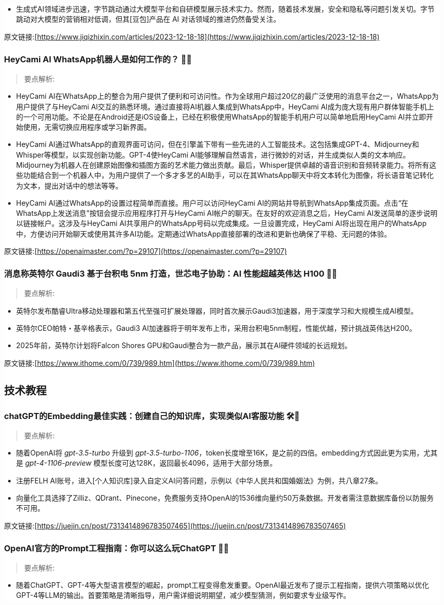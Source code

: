 - 生成式AI领域进步迅速，字节跳动通过大模型平台和自研模型展示技术实力。然而，随着技术发展，安全和隐私等问题引发关切。字节跳动对大模型的营销相对低调，但其[豆包]产品在 AI 对话领域的推进仍然备受关注。

原文链接:[https://www.jiqizhixin.com/articles/2023-12-18-18](https://www.jiqizhixin.com/articles/2023-12-18-18)

### HeyCami AI WhatsApp机器人是如何工作的？ 🤖💬 

> 要点解析:

- HeyCami AI在WhatsApp上的整合为用户提供了便利和可访问性。作为全球用户超过20亿的最广泛使用的消息平台之一，WhatsApp为用户提供了与HeyCami AI交互的熟悉环境。通过直接将AI机器人集成到WhatsApp中，HeyCami AI成为庞大现有用户群体智能手机上的一个可用功能。不论是在Android还是iOS设备上，已经在积极使用WhatsApp的智能手机用户可以简单地启用HeyCami AI并立即开始使用，无需切换应用程序或学习新界面。

- HeyCami AI通过WhatsApp的直观界面可访问，但在引擎盖下带有一些先进的人工智能技术。这包括集成GPT-4、Midjourney和Whisper等模型，以实现创新功能。GPT-4使HeyCami AI能够理解自然语言，进行微妙的对话，并生成类似人类的文本响应。Midjourney为机器人在创建原始图像和插图方面的艺术能力做出贡献。最后，Whisper提供卓越的语音识别和音频转录能力。将所有这些功能结合到一个机器人中，为用户提供了一个多才多艺的AI助手，可以在其WhatsApp聊天中将文本转化为图像，将长语音笔记转化为文本，提出对话中的想法等等。

- HeyCami AI通过WhatsApp的设置过程简单而直接。用户可以访问HeyCami AI的网站并导航到WhatsApp集成页面。点击“在WhatsApp上发送消息”按钮会提示应用程序打开与HeyCami AI帐户的聊天。在友好的欢迎消息之后，HeyCami AI发送简单的逐步说明以链接帐户。这涉及与HeyCami AI共享用户的WhatsApp号码以完成集成。一旦设置完成，HeyCami AI将出现在用户的WhatsApp中，方便访问开始聊天或使用其许多AI功能。定期通过WhatsApp直接部署的改进和更新也确保了平稳、无问题的体验。

原文链接:[https://openaimaster.com/?p=29107](https://openaimaster.com/?p=29107)

### 消息称英特尔 Gaudi3 基于台积电 5nm 打造，世芯电子协助：AI 性能超越英伟达 H100 🚀🔧 

>要点解析:

- 英特尔发布酷睿Ultra移动处理器和第五代至强可扩展处理器，同时首次展示Gaudi3加速器，用于深度学习和大规模生成AI模型。

- 英特尔CEO帕特・基辛格表示，Gaudi3 AI加速器将于明年发布上市，采用台积电5nm制程，性能优越，预计挑战英伟达H200。

- 2025年前，英特尔计划将Falcon Shores GPU和Gaudi整合为一款产品，展示其在AI硬件领域的长远规划。

原文链接:[https://www.ithome.com/0/739/989.htm](https://www.ithome.com/0/739/989.htm)

## 技术教程

### chatGPT的Embedding最佳实践：创建自己的知识库，实现类似AI客服功能 🛠️💬 

> 要点解析:

- 随着OpenAI将 *gpt-3.5-turbo* 升级到 *gpt-3.5-turbo-1106*，token长度增至16K，是之前的四倍。embedding方式因此更为实用，尤其是 *gpt-4-1106-preview* 模型长度可达128K，返回最长4096，适用于大部分场景。

- 注册FELH AI账号，进入[个人知识库]录入自定义AI问答问题，示例以《中华人民共和国婚姻法》为例，共八章27条。

- 向量化工具选择了Zilliz、QDrant、Pinecone，免费服务支持OpenAI的1536维向量约50万条数据。开发者需注意数据库备份以防服务不可用。

原文链接:[https://juejin.cn/post/7313414896783507465](https://juejin.cn/post/7313414896783507465)

### OpenAI官方的Prompt工程指南：你可以这么玩ChatGPT 📖🤖 

> 要点解析:

- 随着ChatGPT、GPT-4等大型语言模型的崛起，prompt工程变得愈发重要。OpenAI最近发布了提示工程指南，提供六项策略以优化GPT-4等LLM的输出。首要策略是清晰指导，用户需详细说明期望，减少模型猜测，例如要求专业级写作。
